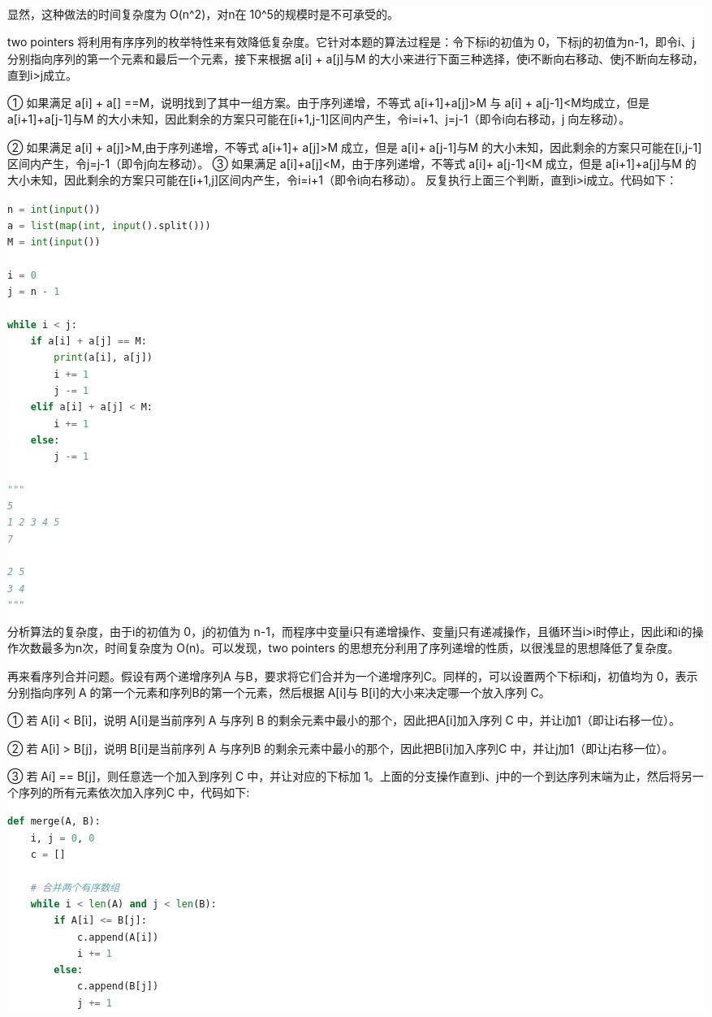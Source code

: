 显然，这种做法的时间复杂度为 O(n^2)，对n在 10^5的规模时是不可承受的。

two pointers 将利用有序序列的枚举特性来有效降低复杂度。它针对本题的算法过程是：令下标i的初值为 0，下标j的初值为n-1，即令i、j分别指向序列的第一个元素和最后一个元素，接下来根据 a[i] + a[j]与M 的大小来进行下面三种选择，使i不断向右移动、使j不断向左移动，直到i>j成立。

① 如果满足 a[i] + a[] ==M，说明找到了其中一组方案。由于序列递增，不等式 a[i+1]+a[j]>M 与 a[i] + a[j-1]<M均成立，但是 a[i+1]+a[j-1]与M 的大小未知，因此剩余的方案只可能在[i+1,j-1]区间内产生，令i=i+1、j=j-1（即令i向右移动，j 向左移动）。

② 如果满足 a[i] + a[j]>M,由于序列递增，不等式 a[i+1]+ a[j]>M 成立，但是 a[i]+ a[j-1]与M 的大小未知，因此剩余的方案只可能在[i,j-1]区间内产生，令j=j-1（即令j向左移动）。
③ 如果满足 a[i]+a[j]<M，由于序列递增，不等式 a[i]+ a[j-1]<M 成立，但是 a[i+1]+a[j]与M 的大小未知，因此剩余的方案只可能在[i+1,j]区间内产生，令i=i+1（即令i向右移动）。
反复执行上面三个判断，直到i>i成立。代码如下：

```python
n = int(input())
a = list(map(int, input().split()))
M = int(input())

i = 0
j = n - 1

while i < j:
    if a[i] + a[j] == M:
        print(a[i], a[j])
        i += 1
        j -= 1
    elif a[i] + a[j] < M:
        i += 1
    else:
        j -= 1

"""
5
1 2 3 4 5
7

2 5
3 4
"""
```

分析算法的复杂度，由于i的初值为 0，j的初值为 n-1，而程序中变量i只有递增操作、变量j只有递减操作，且循环当i>i时停止，因此i和i的操作次数最多为n次，时间复杂度为 O(n)。可以发现，two pointers 的思想充分利用了序列递增的性质，以很浅显的思想降低了复杂度。



再来看序列合并问题。假设有两个递增序列A 与B，要求将它们合并为一个递增序列C。同样的，可以设置两个下标i和j，初值均为 0，表示分别指向序列 A 的第一个元素和序列B的第一个元素，然后根据 A[i]与 B[i]的大小来决定哪一个放入序列 C。

① 若 A[i] < B[ì]，说明 A[i]是当前序列 A 与序列 B 的剩余元素中最小的那个，因此把A[i]加入序列 C 中，并让i加1（即让i右移一位）。

② 若 A[ì] > B[j]，说明 B[i]是当前序列 A 与序列B 的剩余元素中最小的那个，因此把B[i]加入序列C 中，并让j加1（即让j右移一位）。

③ 若 Aí] == B[j]，则任意选一个加入到序列 C 中，并让对应的下标加 1。上面的分支操作直到i、j中的一个到达序列末端为止，然后将另一个序列的所有元素依次加入序列C 中，代码如下:

```python
def merge(A, B):
    i, j = 0, 0
    c = []

    # 合并两个有序数组
    while i < len(A) and j < len(B):
        if A[i] <= B[j]:
            c.append(A[i])
            i += 1
        else:
            c.append(B[j])
            j += 1

```